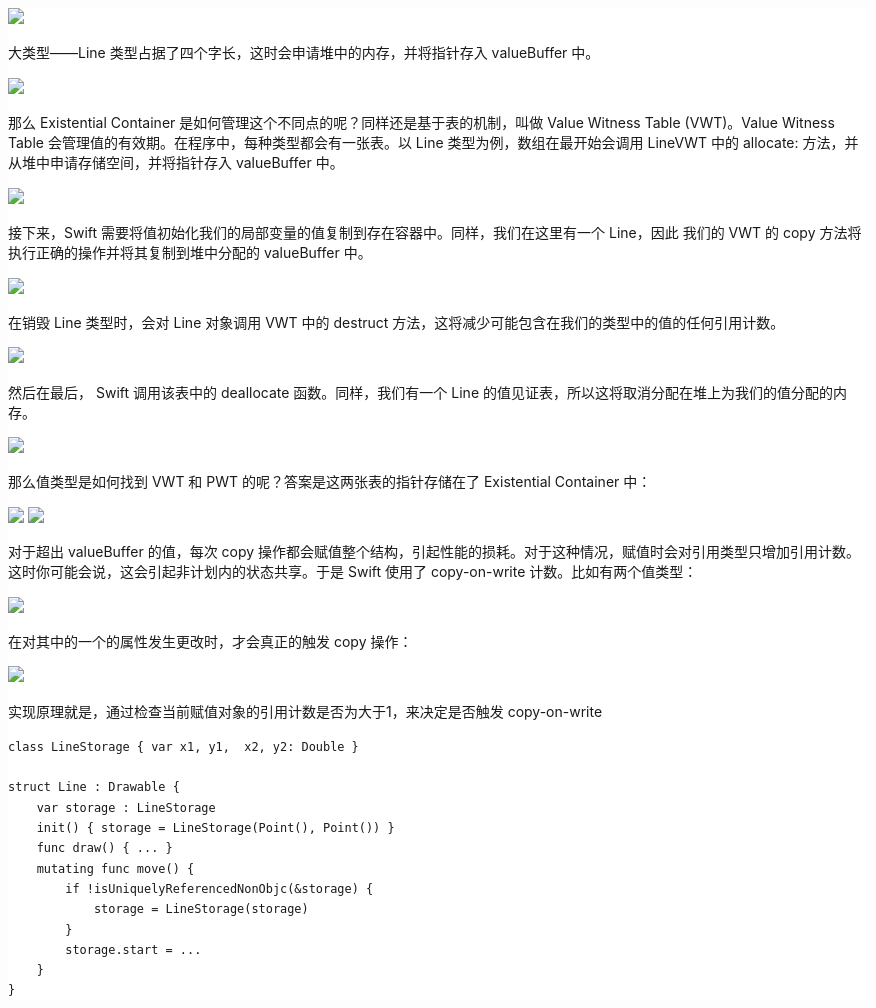 ![](https://github.com/yangxiaoju/Blogs/blob/master/iOS/Swift/%E7%90%86%E8%A7%A3%20Swift%20%E6%80%A7%E8%83%BD/images/1-16.png?raw=true)

大类型——Line 类型占据了四个字长，这时会申请堆中的内存，并将指针存入 valueBuffer 中。

![](https://github.com/yangxiaoju/Blogs/blob/master/iOS/Swift/%E7%90%86%E8%A7%A3%20Swift%20%E6%80%A7%E8%83%BD/images/1-17.png?raw=true)

那么 Existential Container 是如何管理这个不同点的呢？同样还是基于表的机制，叫做 Value Witness Table (VWT)。Value Witness Table 会管理值的有效期。在程序中，每种类型都会有一张表。以 Line 类型为例，数组在最开始会调用 LineVWT 中的 allocate: 方法，并从堆中申请存储空间，并将指针存入 valueBuffer 中。

![](https://github.com/yangxiaoju/Blogs/blob/master/iOS/Swift/%E7%90%86%E8%A7%A3%20Swift%20%E6%80%A7%E8%83%BD/images/1-18.png?raw=true)

接下来，Swift 需要将值初始化我们的局部变量的值复制到存在容器中。同样，我们在这里有一个 Line，因此 我们的 VWT 的 copy 方法将执行正确的操作并将其复制到堆中分配的 valueBuffer 中。

![](https://github.com/yangxiaoju/Blogs/blob/master/iOS/Swift/%E7%90%86%E8%A7%A3%20Swift%20%E6%80%A7%E8%83%BD/images/1-19.png?raw=true)

在销毁 Line 类型时，会对 Line 对象调用 VWT 中的 destruct 方法，这将减少可能包含在我们的类型中的值的任何引用计数。

![](https://github.com/yangxiaoju/Blogs/blob/master/iOS/Swift/%E7%90%86%E8%A7%A3%20Swift%20%E6%80%A7%E8%83%BD/images/1-20.png?raw=true)

然后在最后， Swift 调用该表中的 deallocate 函数。同样，我们有一个 Line 的值见证表，所以这将取消分配在堆上为我们的值分配的内存。

![](https://github.com/yangxiaoju/Blogs/blob/master/iOS/Swift/%E7%90%86%E8%A7%A3%20Swift%20%E6%80%A7%E8%83%BD/images/1-21.png?raw=true)

那么值类型是如何找到 VWT 和 PWT 的呢？答案是这两张表的指针存储在了 Existential Container 中：

![](https://github.com/yangxiaoju/Blogs/blob/master/iOS/Swift/%E7%90%86%E8%A7%A3%20Swift%20%E6%80%A7%E8%83%BD/images/1-22.png?raw=true)
![](https://github.com/yangxiaoju/Blogs/blob/master/iOS/Swift/%E7%90%86%E8%A7%A3%20Swift%20%E6%80%A7%E8%83%BD/images/1-23.png?raw=true)

对于超出 valueBuffer 的值，每次 copy 操作都会赋值整个结构，引起性能的损耗。对于这种情况，赋值时会对引用类型只增加引用计数。这时你可能会说，这会引起非计划内的状态共享。于是 Swift 使用了 copy-on-write 计数。比如有两个值类型：

![](https://github.com/yangxiaoju/Blogs/blob/master/iOS/Swift/%E7%90%86%E8%A7%A3%20Swift%20%E6%80%A7%E8%83%BD/images/1-24.png?raw=true)

在对其中的一个的属性发生更改时，才会真正的触发 copy 操作：

![](https://github.com/yangxiaoju/Blogs/blob/master/iOS/Swift/%E7%90%86%E8%A7%A3%20Swift%20%E6%80%A7%E8%83%BD/images/1-25.png?raw=true)

实现原理就是，通过检查当前赋值对象的引用计数是否为大于1，来决定是否触发 copy-on-write

```
class LineStorage { var x1, y1,  x2, y2: Double }

struct Line : Drawable {
    var storage : LineStorage
    init() { storage = LineStorage(Point(), Point()) }
    func draw() { ... }
    mutating func move() {
        if !isUniquelyReferencedNonObjc(&storage) {
            storage = LineStorage(storage)
        }
        storage.start = ... 
    } 
}
```
